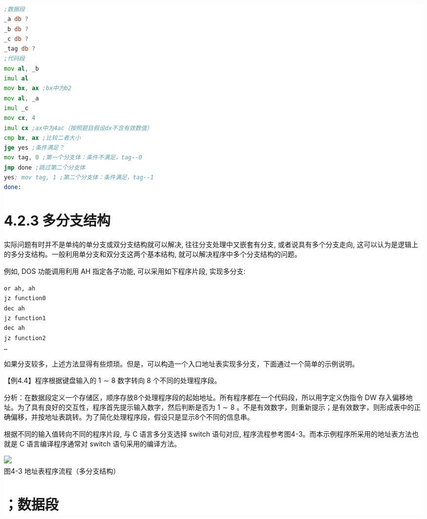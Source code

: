 ```asm
;数据段  
_a db ?  
_b db ?  
_c db ?  
_tag db ?  
;代码段  
mov al, _b  
imul al  
mov bx, ax ;bx中为b2  
mov al, _a  
imul _c  
mov cx, 4  
imul cx ;ax中为4ac（按照题目假设dx不含有效数值）  
cmp bx, ax ;比较二者大小  
jge yes ;条件满足？  
mov tag, 0 ;第一个分支体：条件不满足，tag--0  
jmp done ;跳过第二个分支体  
yes; mov tag, 1 ;第二个分支体：条件满足，tag--1  
done:
```

# 4.2.3 多分支结构

实际问题有时并不是单纯的单分支或双分支结构就可以解决, 往往分支处理中又嵌套有分支, 或者说具有多个分支走向, 这可以认为是逻辑上的多分支结构。一般利用单分支和双分支这两个基本结构, 就可以解决程序中多个分支结构的问题。

例如, DOS 功能调用利用 AH 指定各子功能, 可以采用如下程序片段, 实现多分支:

```txt
or ah, ah  
jz function0  
dec ah  
jz function1  
dec ah  
jz function2  
…
```

如果分支较多，上述方法显得有些烦琐。但是，可以构造一个入口地址表实现多分支，下面通过一个简单的示例说明。

【例4.4】程序根据键盘输入的  $1 \sim 8$  数字转向 8 个不同的处理程序段。

分析：在数据段定义一个存储区，顺序存放8个处理程序段的起始地址。所有程序都在一个代码段，所以用字定义伪指令 DW 存入偏移地址。为了具有良好的交互性，程序首先提示输入数字，然后判断是否为  $1 \sim 8$  。不是有效数字，则重新提示；是有效数字，则形成表中的正确偏移，并按地址表跳转。为了简化处理程序段，假设只是显示8个不同的信息串。

根据不同的输入值转向不同的程序片段, 与 C 语言多分支选择 switch 语句对应, 程序流程参考图4-3。而本示例程序所采用的地址表方法也就是 C 语言编译程序通常对 switch 语句采用的编译方法。

![](https://cdn-mineru.openxlab.org.cn/result/2025-10-07/8ad04b94-5f42-467c-aef0-7cc493f07fc6/e75cc26b6a49248af7018d0569a9aadd9a8a276153d0029761b2b6d788c4c5cf.jpg)  
图4-3 地址表程序流程（多分支结构）

# ；数据段
